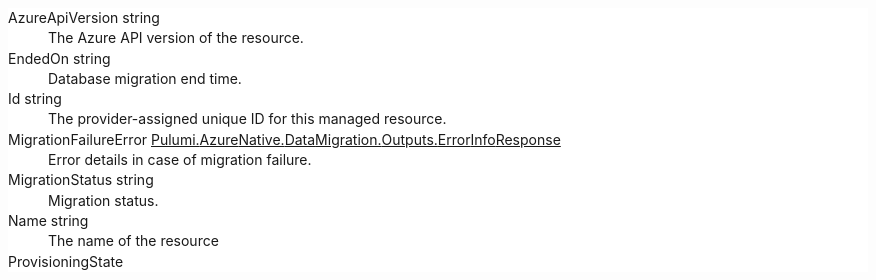 

<div>
<pulumi-choosable type="language" values="csharp">
<dl class="resources-properties"><dt class="property-"
            title="">
        <span id="azureapiversion_csharp">
<a data-swiftype-name="resource-property" data-swiftype-type="text" href="#azureapiversion_csharp" style="color: inherit; text-decoration: inherit;">Azure<wbr>Api<wbr>Version</a>
</span>
        <span class="property-indicator"></span>
        <span class="property-type">string</span>
    </dt>
    <dd>The Azure API version of the resource.</dd><dt class="property-"
            title="">
        <span id="endedon_csharp">
<a data-swiftype-name="resource-property" data-swiftype-type="text" href="#endedon_csharp" style="color: inherit; text-decoration: inherit;">Ended<wbr>On</a>
</span>
        <span class="property-indicator"></span>
        <span class="property-type">string</span>
    </dt>
    <dd>Database migration end time.</dd><dt class="property-"
            title="">
        <span id="id_csharp">
<a data-swiftype-name="resource-property" data-swiftype-type="text" href="#id_csharp" style="color: inherit; text-decoration: inherit;">Id</a>
</span>
        <span class="property-indicator"></span>
        <span class="property-type">string</span>
    </dt>
    <dd>The provider-assigned unique ID for this managed resource.</dd><dt class="property-"
            title="">
        <span id="migrationfailureerror_csharp">
<a data-swiftype-name="resource-property" data-swiftype-type="text" href="#migrationfailureerror_csharp" style="color: inherit; text-decoration: inherit;">Migration<wbr>Failure<wbr>Error</a>
</span>
        <span class="property-indicator"></span>
        <span class="property-type"><a href="#errorinforesponse">Pulumi.<wbr>Azure<wbr>Native.<wbr>Data<wbr>Migration.<wbr>Outputs.<wbr>Error<wbr>Info<wbr>Response</a></span>
    </dt>
    <dd>Error details in case of migration failure.</dd><dt class="property-"
            title="">
        <span id="migrationstatus_csharp">
<a data-swiftype-name="resource-property" data-swiftype-type="text" href="#migrationstatus_csharp" style="color: inherit; text-decoration: inherit;">Migration<wbr>Status</a>
</span>
        <span class="property-indicator"></span>
        <span class="property-type">string</span>
    </dt>
    <dd>Migration status.</dd><dt class="property-"
            title="">
        <span id="name_csharp">
<a data-swiftype-name="resource-property" data-swiftype-type="text" href="#name_csharp" style="color: inherit; text-decoration: inherit;">Name</a>
</span>
        <span class="property-indicator"></span>
        <span class="property-type">string</span>
    </dt>
    <dd>The name of the resource</dd><dt class="property-"
            title="">
        <span id="provisioningstate_csharp">
<a data-swiftype-name="resource-property" data-swiftype-type="text" href="#provisioningstate_csharp" style="color: inherit; text-decoration: inherit;">Provisioning<wbr>State</a>